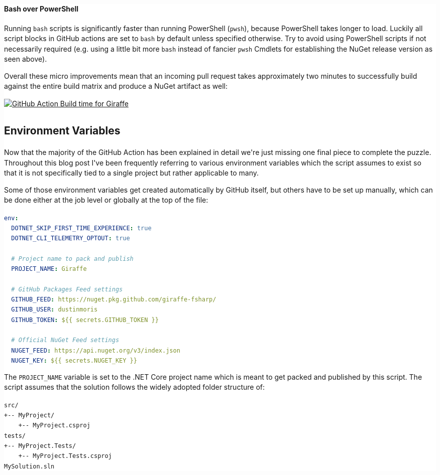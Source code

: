 #### Bash over PowerShell

Running `bash` scripts is significantly faster than running PowerShell (`pwsh`), because PowerShell takes longer to load. Luckily all script blocks in GitHub actions are set to `bash` by default unless specified otherwise. Try to avoid using PowerShell scripts if not necessarily required (e.g. using a little bit more `bash` instead of fancier `pwsh` Cmdlets for establishing the NuGet release version as seen above).

Overall these micro improvements mean that an incoming pull request takes approximately two minutes to successfully build against the entire build matrix and produce a NuGet artifact as well:

[![GitHub Action Build time for Giraffe](https://storage.googleapis.com/dusted-codes/images/blog-posts/2020-06-28/github-action-run-time.png)](https://storage.googleapis.com/dusted-codes/images/blog-posts/2020-06-28/github-action-run-time.png)

## Environment Variables

Now that the majority of the GitHub Action has been explained in detail we're just missing one final piece to complete the puzzle. Throughout this blog post I've been frequently referring to various environment variables which the script assumes to exist so that it is not specifically tied to a single project but rather applicable to many.

Some of those environment variables get created automatically by GitHub itself, but others have to be set up manually, which can be done either at the job level or globally at the top of the file:

```yaml
env:
  DOTNET_SKIP_FIRST_TIME_EXPERIENCE: true
  DOTNET_CLI_TELEMETRY_OPTOUT: true

  # Project name to pack and publish
  PROJECT_NAME: Giraffe

  # GitHub Packages Feed settings
  GITHUB_FEED: https://nuget.pkg.github.com/giraffe-fsharp/
  GITHUB_USER: dustinmoris
  GITHUB_TOKEN: ${{ secrets.GITHUB_TOKEN }}

  # Official NuGet Feed settings
  NUGET_FEED: https://api.nuget.org/v3/index.json
  NUGET_KEY: ${{ secrets.NUGET_KEY }}
```

The `PROJECT_NAME` variable is set to the .NET Core project name which is meant to get packed and published by this script. The script assumes that the solution follows the widely adopted folder structure of:

```
src/
+-- MyProject/
    +-- MyProject.csproj
tests/
+-- MyProject.Tests/
    +-- MyProject.Tests.csproj
MySolution.sln
```
